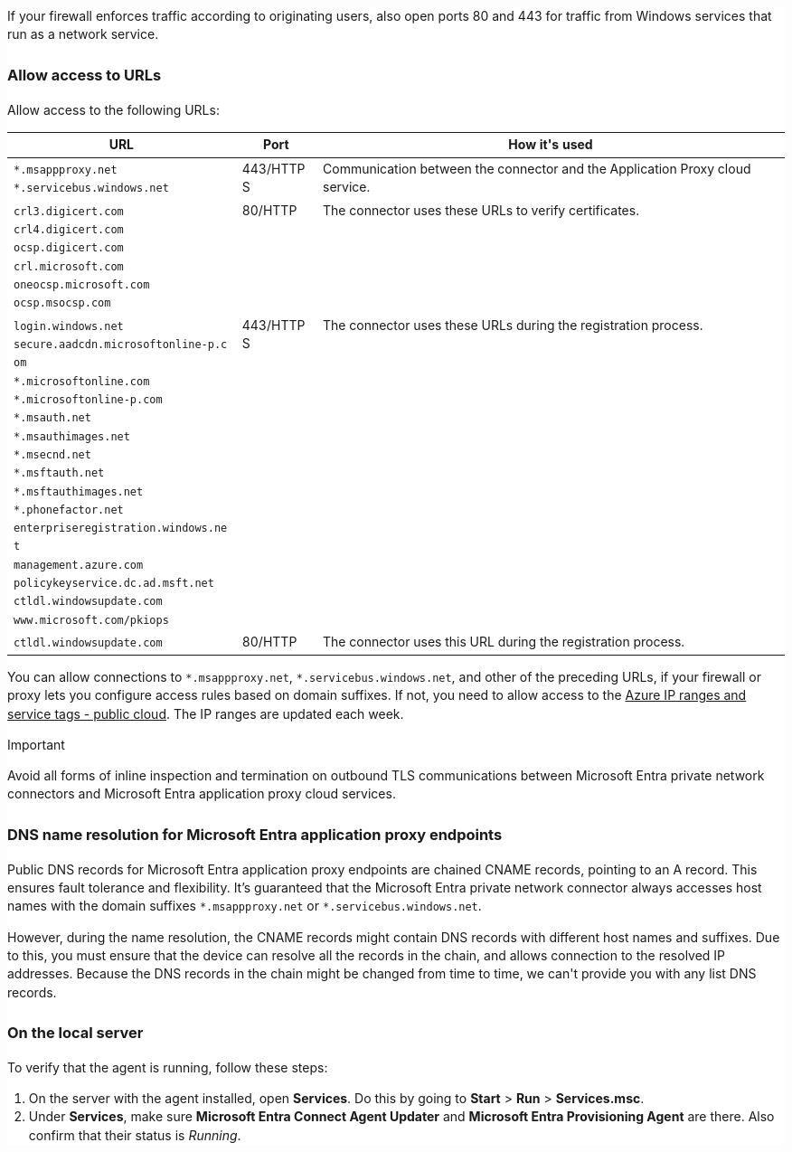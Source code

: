 If your firewall enforces traffic according to originating users, also open ports 80 and 443 for traffic from Windows services that run as a network service.

### Allow access to URLs

Allow access to the following URLs:

| URL | Port | How it's used |
| --- | --- | --- |
| `*.msappproxy.net` <br> `*.servicebus.windows.net` | 443/HTTPS | Communication between the connector and the Application Proxy cloud service. |
| `crl3.digicert.com` <br> `crl4.digicert.com` <br> `ocsp.digicert.com` <br> `crl.microsoft.com` <br> `oneocsp.microsoft.com` <br> `ocsp.msocsp.com`<br> | 80/HTTP   | The connector uses these URLs to verify certificates.        |
| `login.windows.net` <br> `secure.aadcdn.microsoftonline-p.com` <br> `*.microsoftonline.com` <br> `*.microsoftonline-p.com` <br> `*.msauth.net` <br> `*.msauthimages.net` <br> `*.msecnd.net` <br> `*.msftauth.net` <br> `*.msftauthimages.net` <br> `*.phonefactor.net` <br> `enterpriseregistration.windows.net` <br> `management.azure.com` <br> `policykeyservice.dc.ad.msft.net` <br> `ctldl.windowsupdate.com` <br> `www.microsoft.com/pkiops` | 443/HTTPS | The connector uses these URLs during the registration process. |
| `ctldl.windowsupdate.com` | 80/HTTP | The connector uses this URL during the registration process. |

You can allow connections to `*.msappproxy.net`, `*.servicebus.windows.net`, and other of the preceding URLs, if your firewall or proxy lets you configure access rules based on domain suffixes. If not, you need to allow access to the [Azure IP ranges and service tags - public cloud](https://www.microsoft.com/download/details.aspx?id=56519). The IP ranges are updated each week.

> [!IMPORTANT]
> Avoid all forms of inline inspection and termination on outbound TLS communications between Microsoft Entra private network connectors and Microsoft Entra application proxy cloud services.

<a name='dns-name-resolution-for-azure-ad-application-proxy-endpoints'></a>

### DNS name resolution for Microsoft Entra application proxy endpoints

Public DNS records for Microsoft Entra application proxy endpoints are chained CNAME records, pointing to an A record. This ensures fault tolerance and flexibility. It’s guaranteed that the Microsoft Entra private network connector always accesses host names with the domain suffixes `*.msappproxy.net` or `*.servicebus.windows.net`.

However, during the name resolution, the CNAME records might contain DNS records with different host names and suffixes. Due to this, you must ensure that the device can resolve all the records in the chain, and allows connection to the resolved IP addresses. Because the DNS records in the chain might be changed from time to time, we can't provide you with any list DNS records.

### On the local server

To verify that the agent is running, follow these steps:

1. On the server with the agent installed, open **Services**. Do this by going to **Start** > **Run** > **Services.msc**.
1. Under **Services**, make sure **Microsoft Entra Connect Agent Updater** and **Microsoft Entra Provisioning Agent** are there. Also confirm that their status is *Running*.
